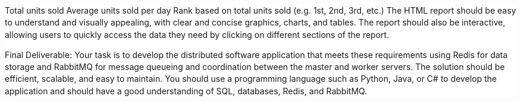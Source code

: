 Total units sold Average units sold per day Rank based on total units sold (e.g. 1st, 2nd, 3rd, etc.) The HTML report should be easy to understand and visually appealing, with clear and concise graphics, charts, and tables. The report should also be interactive, allowing users to quickly access the data they need by clicking on different sections of the report.

Final Deliverable: Your task is to develop the distributed software application that meets these requirements using Redis for data storage and RabbitMQ for message queueing and coordination between the master and worker servers. The solution should be efficient, scalable, and easy to maintain. You should use a programming language such as Python, Java, or C# to develop the application and should have a good understanding of SQL, databases, Redis, and RabbitMQ.